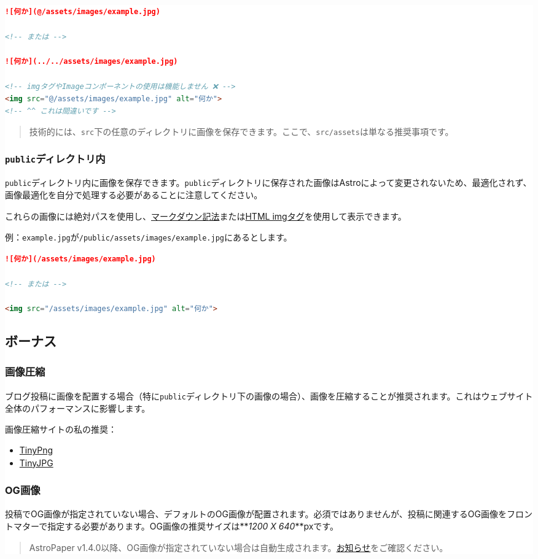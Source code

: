 ```md
![何か](@/assets/images/example.jpg)

<!-- または -->

![何か](../../assets/images/example.jpg)

<!-- imgタグやImageコンポーネントの使用は機能しません ❌ -->
<img src="@/assets/images/example.jpg" alt="何か">
<!-- ^^ これは間違いです -->
```

> 技術的には、`src`下の任意のディレクトリに画像を保存できます。ここで、`src/assets`は単なる推奨事項です。

### `public`ディレクトリ内

`public`ディレクトリ内に画像を保存できます。`public`ディレクトリに保存された画像はAstroによって変更されないため、最適化されず、画像最適化を自分で処理する必要があることに注意してください。

これらの画像には絶対パスを使用し、[マークダウン記法](https://www.markdownguide.org/basic-syntax/#images-1)または[HTML imgタグ](https://developer.mozilla.org/en-US/docs/Web/HTML/Element/img)を使用して表示できます。

例：`example.jpg`が`/public/assets/images/example.jpg`にあるとします。

```md
![何か](/assets/images/example.jpg)

<!-- または -->

<img src="/assets/images/example.jpg" alt="何か">
```

## ボーナス

### 画像圧縮

ブログ投稿に画像を配置する場合（特に`public`ディレクトリ下の画像の場合）、画像を圧縮することが推奨されます。これはウェブサイト全体のパフォーマンスに影響します。

画像圧縮サイトの私の推奨：

- [TinyPng](https://tinypng.com/)
- [TinyJPG](https://tinyjpg.com/)

### OG画像

投稿でOG画像が指定されていない場合、デフォルトのOG画像が配置されます。必須ではありませんが、投稿に関連するOG画像をフロントマターで指定する必要があります。OG画像の推奨サイズは**_1200 X 640_**pxです。

> AstroPaper v1.4.0以降、OG画像が指定されていない場合は自動生成されます。[お知らせ](https://astro-paper.pages.dev/posts/dynamic-og-image-generation-in-astropaper-blog-posts/)をご確認ください。
